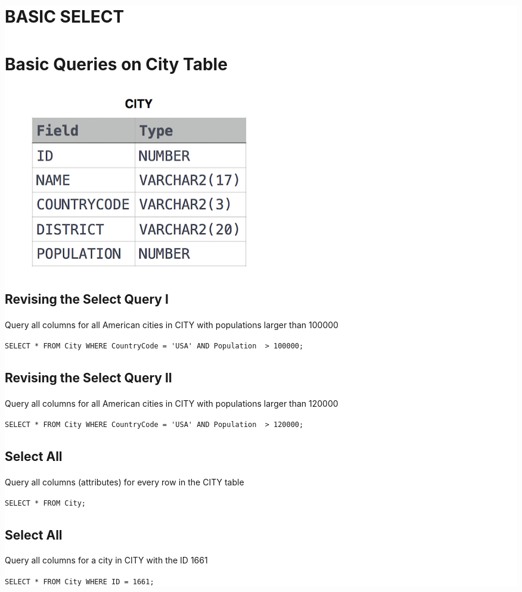 
BASIC SELECT
============================================================

# Basic Queries on City Table

![](2020-01-28-17-08-19.png)

## Revising the Select Query I

Query all columns for all American cities in CITY with populations larger than 100000

```
SELECT * FROM City WHERE CountryCode = 'USA' AND Population  > 100000;
```

## Revising the Select Query II

Query all columns for all American cities in CITY with populations larger than 120000

```
SELECT * FROM City WHERE CountryCode = 'USA' AND Population  > 120000;
```

## Select All

Query all columns (attributes) for every row in the CITY table

```
SELECT * FROM City;
```


## Select All

Query all columns for a city in CITY with the ID 1661

```
SELECT * FROM City WHERE ID = 1661;
```
